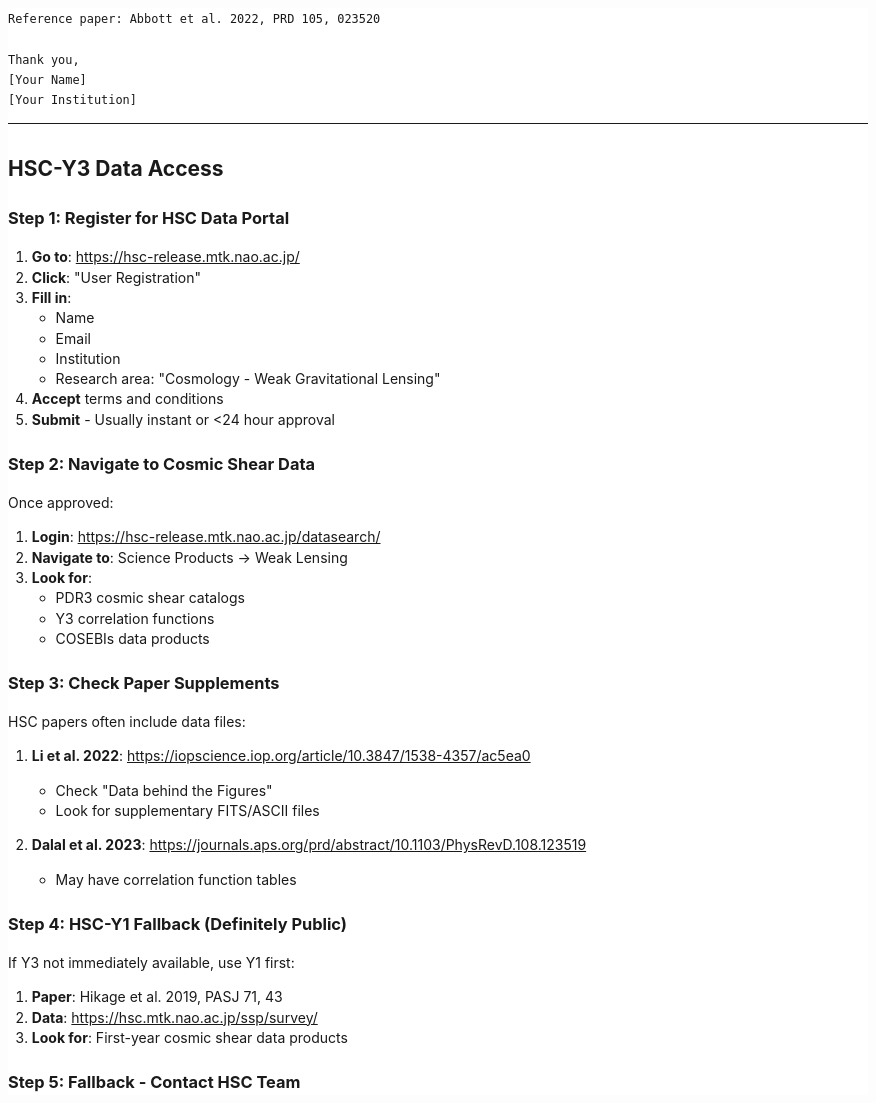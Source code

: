 ```
Reference paper: Abbott et al. 2022, PRD 105, 023520

Thank you,
[Your Name]
[Your Institution]
```

---

## HSC-Y3 Data Access

### Step 1: Register for HSC Data Portal

1. **Go to**: https://hsc-release.mtk.nao.ac.jp/
2. **Click**: "User Registration"
3. **Fill in**:
   - Name
   - Email
   - Institution
   - Research area: "Cosmology - Weak Gravitational Lensing"
4. **Accept** terms and conditions
5. **Submit** - Usually instant or <24 hour approval

### Step 2: Navigate to Cosmic Shear Data

Once approved:
1. **Login**: https://hsc-release.mtk.nao.ac.jp/datasearch/
2. **Navigate to**: Science Products → Weak Lensing
3. **Look for**:
   - PDR3 cosmic shear catalogs
   - Y3 correlation functions
   - COSEBIs data products

### Step 3: Check Paper Supplements

HSC papers often include data files:
1. **Li et al. 2022**: https://iopscience.iop.org/article/10.3847/1538-4357/ac5ea0
   - Check "Data behind the Figures"
   - Look for supplementary FITS/ASCII files

2. **Dalal et al. 2023**: https://journals.aps.org/prd/abstract/10.1103/PhysRevD.108.123519
   - May have correlation function tables

### Step 4: HSC-Y1 Fallback (Definitely Public)

If Y3 not immediately available, use Y1 first:
1. **Paper**: Hikage et al. 2019, PASJ 71, 43
2. **Data**: https://hsc.mtk.nao.ac.jp/ssp/survey/
3. **Look for**: First-year cosmic shear data products

### Step 5: Fallback - Contact HSC Team
